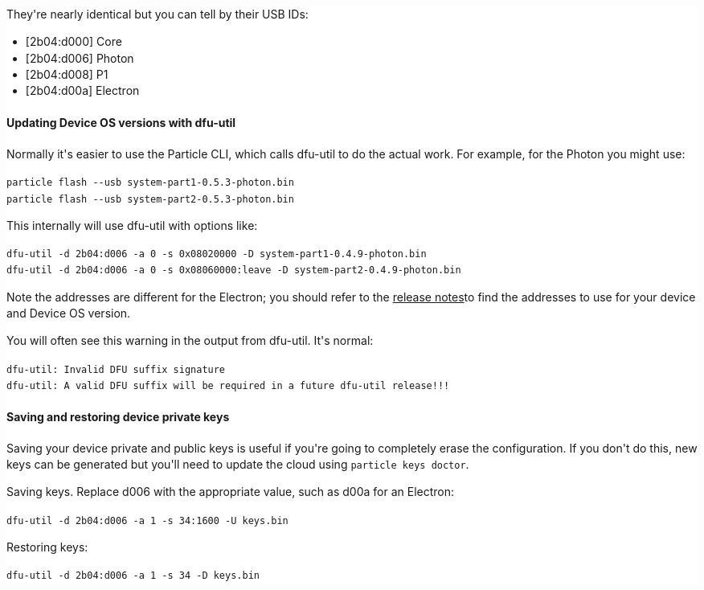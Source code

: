 They're nearly identical but you can tell by their USB IDs:

* \[2b04:d000\] Core
* \[2b04:d006\] Photon
* \[2b04:d008\] P1
* \[2b04:d00a\] Electron

#### Updating Device OS versions with dfu-util

Normally it's easier to use the Particle CLI, which calls dfu-util to do the actual work. For example, for the Photon you might use:

```
particle flash --usb system-part1-0.5.3-photon.bin
particle flash --usb system-part2-0.5.3-photon.bin

```

This internally will use dfu-util with options like:

```
dfu-util -d 2b04:d006 -a 0 -s 0x08020000 -D system-part1-0.4.9-photon.bin
dfu-util -d 2b04:d006 -a 0 -s 0x08060000:leave -D system-part2-0.4.9-photon.bin

```

Note the addresses are different for the Electron; you should refer to the [release notes](/reference/device-os/firmware/photon/?fw%5Fver=0.5.3&cli%5Fver=1.17.0&electron%5Fparts=2#programming-and-debugging-notes)to find the addresses to use for your device and Device OS version.

You will often see this warning in the output from dfu-util. It's normal:

```
dfu-util: Invalid DFU suffix signature
dfu-util: A valid DFU suffix will be required in a future dfu-util release!!!

```

#### Saving and restoring device private keys

Saving your device private and public keys is useful if you're going to completely erase the configuration. If you don't do this, new keys can be generated but you'll need to update the cloud using `particle keys doctor`.

Saving keys. Replace d006 with the appropriate value, such as d00a for an Electron:

```
dfu-util -d 2b04:d006 -a 1 -s 34:1600 -U keys.bin

```

Restoring keys:

```
dfu-util -d 2b04:d006 -a 1 -s 34 -D keys.bin

```
